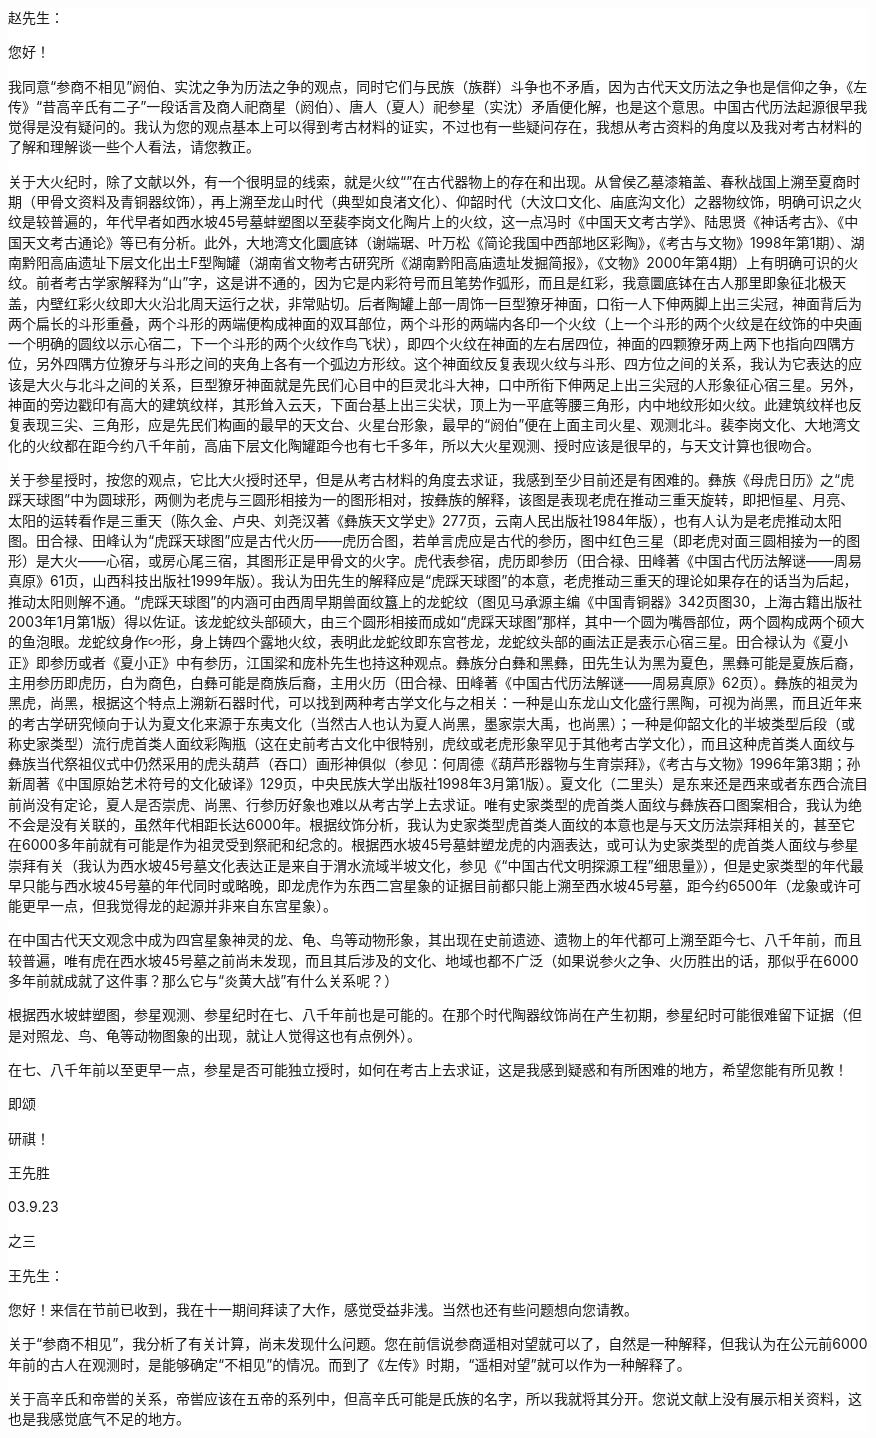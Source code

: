 赵先生：

您好！

我同意“参商不相见”阏伯、实沈之争为历法之争的观点，同时它们与民族（族群）斗争也不矛盾，因为古代天文历法之争也是信仰之争，《左传》“昔高辛氏有二子”一段话言及商人祀商星（阏伯）、唐人（夏人）祀参星（实沈）矛盾便化解，也是这个意思。中国古代历法起源很早我觉得是没有疑问的。我认为您的观点基本上可以得到考古材料的证实，不过也有一些疑问存在，我想从考古资料的角度以及我对考古材料的了解和理解谈一些个人看法，请您教正。

关于大火纪时，除了文献以外，有一个很明显的线索，就是火纹“”在古代器物上的存在和出现。从曾侯乙墓漆箱盖、春秋战国上溯至夏商时期（甲骨文资料及青铜器纹饰），再上溯至龙山时代（典型如良渚文化）、仰韶时代（大汶口文化、庙底沟文化）之器物纹饰，明确可识之火纹是较普遍的，年代早者如西水坡45号墓蚌塑图以至裴李岗文化陶片上的火纹，这一点冯时《中国天文考古学》、陆思贤《神话考古》、《中国天文考古通论》等已有分析。此外，大地湾文化圜底钵（谢端琚、叶万松《简论我国中西部地区彩陶》，《考古与文物》1998年第1期）、湖南黔阳高庙遗址下层文化出土F型陶罐（湖南省文物考古研究所《湖南黔阳高庙遗址发掘简报》，《文物》2000年第4期）上有明确可识的火纹。前者考古学家解释为“山”字，这是讲不通的，因为它是内彩符号而且笔势作弧形，而且是红彩，我意圜底钵在古人那里即象征北极天盖，内壁红彩火纹即大火沿北周天运行之状，非常贴切。后者陶罐上部一周饰一巨型獠牙神面，口衔一人下伸两脚上出三尖冠，神面背后为两个扁长的斗形重叠，两个斗形的两端便构成神面的双耳部位，两个斗形的两端内各印一个火纹（上一个斗形的两个火纹是在纹饰的中央画一个明确的圆纹以示心宿二，下一个斗形的两个火纹作鸟飞状），即四个火纹在神面的左右居四位，神面的四颗獠牙两上两下也指向四隅方位，另外四隅方位獠牙与斗形之间的夹角上各有一个弧边方形纹。这个神面纹反复表现火纹与斗形、四方位之间的关系，我认为它表达的应该是大火与北斗之间的关系，巨型獠牙神面就是先民们心目中的巨灵北斗大神，口中所衔下伸两足上出三尖冠的人形象征心宿三星。另外，神面的旁边戳印有高大的建筑纹样，其形耸入云天，下面台基上出三尖状，顶上为一平底等腰三角形，内中地纹形如火纹。此建筑纹样也反复表现三尖、三角形，应是先民们构画的最早的天文台、火星台形象，最早的“阏伯”便在上面主司火星、观测北斗。裴李岗文化、大地湾文化的火纹都在距今约八千年前，高庙下层文化陶罐距今也有七千多年，所以大火星观测、授时应该是很早的，与天文计算也很吻合。

关于参星授时，按您的观点，它比大火授时还早，但是从考古材料的角度去求证，我感到至少目前还是有困难的。彝族《母虎日历》之“虎踩天球图”中为圆球形，两侧为老虎与三圆形相接为一的图形相对，按彝族的解释，该图是表现老虎在推动三重天旋转，即把恒星、月亮、太阳的运转看作是三重天（陈久金、卢央、刘尧汉著《彝族天文学史》277页，云南人民出版社1984年版），也有人认为是老虎推动太阳图。田合禄、田峰认为“虎踩天球图”应是古代火历——虎历合图，若单言虎应是古代的参历，图中红色三星（即老虎对面三圆相接为一的图形）是大火——心宿，或房心尾三宿，其图形正是甲骨文的火字。虎代表参宿，虎历即参历（田合禄、田峰著《中国古代历法解谜——周易真原》61页，山西科技出版社1999年版）。我认为田先生的解释应是“虎踩天球图”的本意，老虎推动三重天的理论如果存在的话当为后起，推动太阳则解不通。“虎踩天球图”的内涵可由西周早期兽面纹簋上的龙蛇纹（图见马承源主编《中国青铜器》342页图30，上海古籍出版社2003年1月第1版）得以佐证。该龙蛇纹头部硕大，由三个圆形相接而成如“虎踩天球图”那样，其中一个圆为嘴唇部位，两个圆构成两个硕大的鱼泡眼。龙蛇纹身作∽形，身上铸四个露地火纹，表明此龙蛇纹即东宫苍龙，龙蛇纹头部的画法正是表示心宿三星。田合禄认为《夏小正》即参历或者《夏小正》中有参历，江国梁和庞朴先生也持这种观点。彝族分白彝和黑彝，田先生认为黑为夏色，黑彝可能是夏族后裔，主用参历即虎历，白为商色，白彝可能是商族后裔，主用火历（田合禄、田峰著《中国古代历法解谜——周易真原》62页）。彝族的祖灵为黑虎，尚黑，根据这个特点上溯新石器时代，可以找到两种考古学文化与之相关：一种是山东龙山文化盛行黑陶，可视为尚黑，而且近年来的考古学研究倾向于认为夏文化来源于东夷文化（当然古人也认为夏人尚黑，墨家崇大禹，也尚黑）；一种是仰韶文化的半坡类型后段（或称史家类型）流行虎首类人面纹彩陶瓶（这在史前考古文化中很特别，虎纹或老虎形象罕见于其他考古学文化），而且这种虎首类人面纹与彝族当代祭祖仪式中仍然采用的虎头葫芦（吞口）画形神俱似（参见：何周德《葫芦形器物与生育崇拜》，《考古与文物》1996年第3期；孙新周著《中国原始艺术符号的文化破译》129页，中央民族大学出版社1998年3月第1版）。夏文化（二里头）是东来还是西来或者东西合流目前尚没有定论，夏人是否崇虎、尚黑、行参历好象也难以从考古学上去求证。唯有史家类型的虎首类人面纹与彝族吞口图案相合，我认为绝不会是没有关联的，虽然年代相距长达6000年。根据纹饰分析，我认为史家类型虎首类人面纹的本意也是与天文历法崇拜相关的，甚至它在6000多年前就有可能是作为祖灵受到祭祀和纪念的。根据西水坡45号墓蚌塑龙虎的内涵表达，或可认为史家类型的虎首类人面纹与参星崇拜有关（我认为西水坡45号墓文化表达正是来自于渭水流域半坡文化，参见《“中国古代文明探源工程”细思量》），但是史家类型的年代最早只能与西水坡45号墓的年代同时或略晚，即龙虎作为东西二宫星象的证据目前都只能上溯至西水坡45号墓，距今约6500年（龙象或许可能更早一点，但我觉得龙的起源并非来自东宫星象）。

在中国古代天文观念中成为四宫星象神灵的龙、龟、鸟等动物形象，其出现在史前遗迹、遗物上的年代都可上溯至距今七、八千年前，而且较普遍，唯有虎在西水坡45号墓之前尚未发现，而且其后涉及的文化、地域也都不广泛（如果说参火之争、火历胜出的话，那似乎在6000多年前就成就了这件事？那么它与“炎黄大战”有什么关系呢？）

根据西水坡蚌塑图，参星观测、参星纪时在七、八千年前也是可能的。在那个时代陶器纹饰尚在产生初期，参星纪时可能很难留下证据（但是对照龙、鸟、龟等动物图象的出现，就让人觉得这也有点例外）。

在七、八千年前以至更早一点，参星是否可能独立授时，如何在考古上去求证，这是我感到疑惑和有所困难的地方，希望您能有所见教！

即颂

研祺！

王先胜

03.9.23

之三

王先生：

您好！来信在节前已收到，我在十一期间拜读了大作，感觉受益非浅。当然也还有些问题想向您请教。

关于“参商不相见”，我分析了有关计算，尚未发现什么问题。您在前信说参商遥相对望就可以了，自然是一种解释，但我认为在公元前6000年前的古人在观测时，是能够确定“不相见”的情况。而到了《左传》时期，“遥相对望”就可以作为一种解释了。

关于高辛氏和帝喾的关系，帝喾应该在五帝的系列中，但高辛氏可能是氏族的名字，所以我就将其分开。您说文献上没有展示相关资料，这也是我感觉底气不足的地方。

